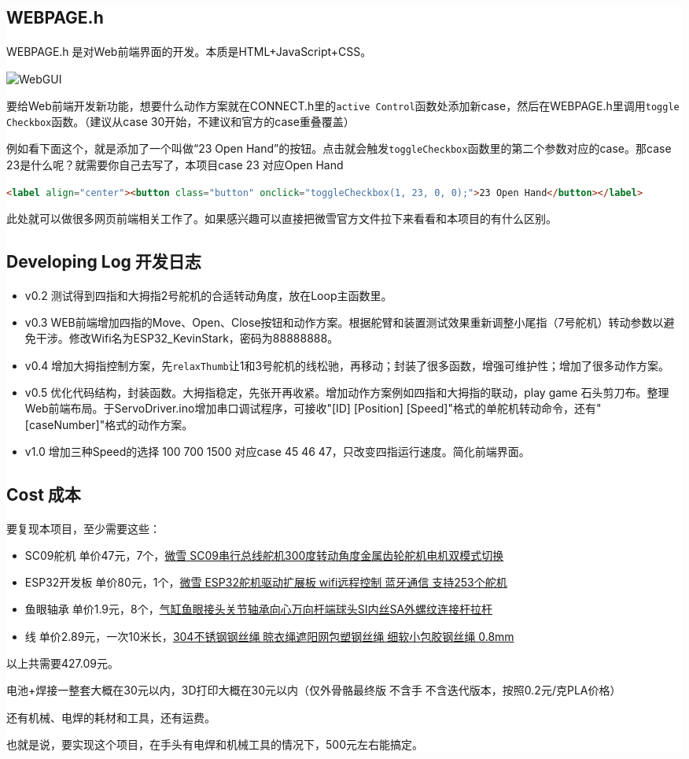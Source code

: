 ## WEBPAGE.h

WEBPAGE.h 是对Web前端界面的开发。本质是HTML+JavaScript+CSS。  

![WebGUI](./images/WebGUI.png)

要给Web前端开发新功能，想要什么动作方案就在CONNECT.h里的```active Control```函数处添加新case，然后在WEBPAGE.h里调用```toggleCheckbox```函数。（建议从case 30开始，不建议和官方的case重叠覆盖）

例如看下面这个，就是添加了一个叫做“23 Open Hand”的按钮。点击就会触发```toggleCheckbox```函数里的第二个参数对应的case。那case 23是什么呢？就需要你自己去写了，本项目case 23 对应Open Hand

```html
<label align="center"><button class="button" onclick="toggleCheckbox(1, 23, 0, 0);">23 Open Hand</button></label>
```



此处就可以做很多网页前端相关工作了。如果感兴趣可以直接把微雪官方文件拉下来看看和本项目的有什么区别。

## Developing Log 开发日志

* v0.2 测试得到四指和大拇指2号舵机的合适转动角度，放在Loop主函数里。

* v0.3 WEB前端增加四指的Move、Open、Close按钮和动作方案。根据舵臂和装置测试效果重新调整小尾指（7号舵机）转动参数以避免干涉。修改Wifi名为ESP32_KevinStark，密码为88888888。

* v0.4 增加大拇指控制方案，先```relaxThumb```让1和3号舵机的线松驰，再移动；封装了很多函数，增强可维护性；增加了很多动作方案。

* v0.5 优化代码结构，封装函数。大拇指稳定，先张开再收紧。增加动作方案例如四指和大拇指的联动，play game 石头剪刀布。整理Web前端布局。于ServoDriver.ino增加串口调试程序，可接收"[ID] [Position] [Speed]"格式的单舵机转动命令，还有"[caseNumber]"格式的动作方案。

* v1.0 增加三种Speed的选择 100 700 1500 对应case 45 46 47，只改变四指运行速度。简化前端界面。

## Cost 成本

要复现本项目，至少需要这些：

* SC09舵机 单价47元，7个，[微雪 SC09串行总线舵机300度转动角度金属齿轮舵机电机双模式切换](https://detail.tmall.com/item.htm?id=714639378997)

* ESP32开发板 单价80元，1个，[微雪 ESP32舵机驱动扩展板 wifi远程控制 蓝牙通信 支持253个舵机](https://detail.tmall.com/item.htm?id=667483395387)

* 鱼眼轴承 单价1.9元，8个，[气缸鱼眼接头关节轴承向心万向杆端球头SI内丝SA外螺纹连接杆拉杆](https://item.taobao.com/item.htm?id=725305319897)

* 线 单价2.89元，一次10米长，[304不锈钢钢丝绳 晾衣绳遮阳网包塑钢丝绳 细软小包胶钢丝绳 0.8mm](https://detail.tmall.com/item.htm?id=727898238439)

以上共需要427.09元。

电池+焊接一整套大概在30元以内，3D打印大概在30元以内（仅外骨骼最终版 不含手 不含迭代版本，按照0.2元/克PLA价格）

还有机械、电焊的耗材和工具，还有运费。

也就是说，要实现这个项目，在手头有电焊和机械工具的情况下，500元左右能搞定。
